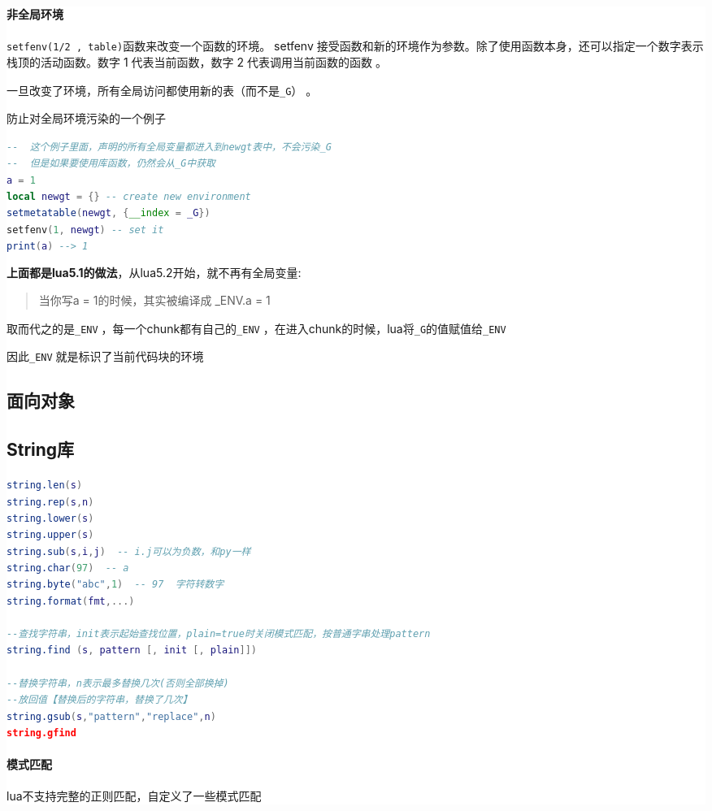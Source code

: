 #### 非全局环境

`setfenv(1/2 , table)`函数来改变一个函数的环境。 setfenv 接受函数和新的环境作为参数。除了使用函数本身，还可以指定一个数字表示栈顶的活动函数。数字 1 代表当前函数，数字 2 代表调用当前函数的函数 。

一旦改变了环境，所有全局访问都使用新的表（而不是`_G`） 。

防止对全局环境污染的一个例子

```lua
--  这个例子里面，声明的所有全局变量都进入到newgt表中，不会污染_G
--  但是如果要使用库函数，仍然会从_G中获取
a = 1
local newgt = {} -- create new environment
setmetatable(newgt, {__index = _G})
setfenv(1, newgt) -- set it
print(a) --> 1
```

**上面都是lua5.1的做法**，从lua5.2开始，就不再有全局变量:

> 当你写a = 1的时候，其实被编译成 _ENV.a = 1

取而代之的是`_ENV` ，每一个chunk都有自己的`_ENV` ，在进入chunk的时候，lua将`_G`的值赋值给`_ENV` 

因此`_ENV` 就是标识了当前代码块的环境

## 面向对象



## String库

```lua
string.len(s)
string.rep(s,n)
string.lower(s)
string.upper(s)
string.sub(s,i,j)  -- i.j可以为负数，和py一样
string.char(97)  -- a
string.byte("abc",1)  -- 97  字符转数字
string.format(fmt,...)

--查找字符串，init表示起始查找位置，plain=true时关闭模式匹配，按普通字串处理pattern
string.find (s, pattern [, init [, plain]])

--替换字符串，n表示最多替换几次(否则全部换掉)
--放回值【替换后的字符串，替换了几次】
string.gsub(s,"pattern","replace",n) 
string.gfind
```

#### 模式匹配

lua不支持完整的正则匹配，自定义了一些模式匹配

